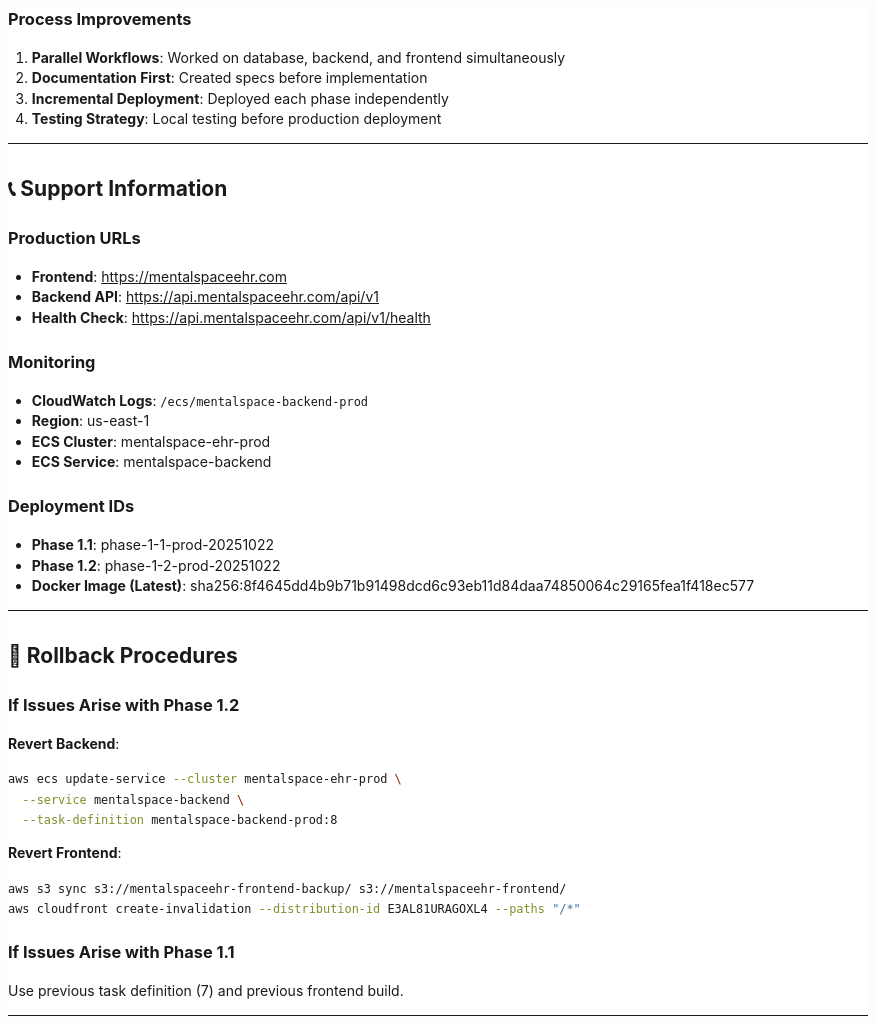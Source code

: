 ### Process Improvements
1. **Parallel Workflows**: Worked on database, backend, and frontend simultaneously
2. **Documentation First**: Created specs before implementation
3. **Incremental Deployment**: Deployed each phase independently
4. **Testing Strategy**: Local testing before production deployment

---

## 📞 Support Information

### Production URLs
- **Frontend**: https://mentalspaceehr.com
- **Backend API**: https://api.mentalspaceehr.com/api/v1
- **Health Check**: https://api.mentalspaceehr.com/api/v1/health

### Monitoring
- **CloudWatch Logs**: `/ecs/mentalspace-backend-prod`
- **Region**: us-east-1
- **ECS Cluster**: mentalspace-ehr-prod
- **ECS Service**: mentalspace-backend

### Deployment IDs
- **Phase 1.1**: phase-1-1-prod-20251022
- **Phase 1.2**: phase-1-2-prod-20251022
- **Docker Image (Latest)**: sha256:8f4645dd4b9b71b91498dcd6c93eb11d84daa74850064c29165fea1f418ec577

---

## 🔄 Rollback Procedures

### If Issues Arise with Phase 1.2

**Revert Backend**:
```bash
aws ecs update-service --cluster mentalspace-ehr-prod \
  --service mentalspace-backend \
  --task-definition mentalspace-backend-prod:8
```

**Revert Frontend**:
```bash
aws s3 sync s3://mentalspaceehr-frontend-backup/ s3://mentalspaceehr-frontend/
aws cloudfront create-invalidation --distribution-id E3AL81URAGOXL4 --paths "/*"
```

### If Issues Arise with Phase 1.1
Use previous task definition (7) and previous frontend build.

---
